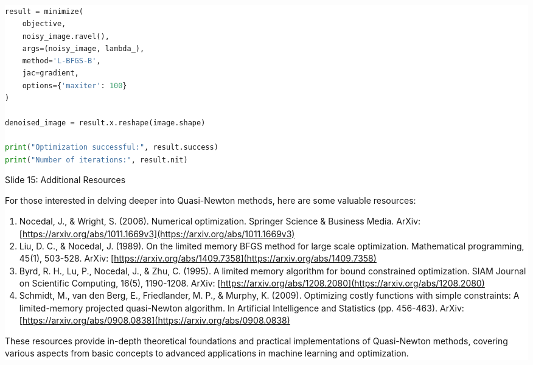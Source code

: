 ```python
result = minimize(
    objective,
    noisy_image.ravel(),
    args=(noisy_image, lambda_),
    method='L-BFGS-B',
    jac=gradient,
    options={'maxiter': 100}
)

denoised_image = result.x.reshape(image.shape)

print("Optimization successful:", result.success)
print("Number of iterations:", result.nit)
```

Slide 15: Additional Resources

For those interested in delving deeper into Quasi-Newton methods, here are some valuable resources:

1. Nocedal, J., & Wright, S. (2006). Numerical optimization. Springer Science & Business Media. ArXiv: [https://arxiv.org/abs/1011.1669v3](https://arxiv.org/abs/1011.1669v3)
2. Liu, D. C., & Nocedal, J. (1989). On the limited memory BFGS method for large scale optimization. Mathematical programming, 45(1), 503-528. ArXiv: [https://arxiv.org/abs/1409.7358](https://arxiv.org/abs/1409.7358)
3. Byrd, R. H., Lu, P., Nocedal, J., & Zhu, C. (1995). A limited memory algorithm for bound constrained optimization. SIAM Journal on Scientific Computing, 16(5), 1190-1208. ArXiv: [https://arxiv.org/abs/1208.2080](https://arxiv.org/abs/1208.2080)
4. Schmidt, M., van den Berg, E., Friedlander, M. P., & Murphy, K. (2009). Optimizing costly functions with simple constraints: A limited-memory projected quasi-Newton algorithm. In Artificial Intelligence and Statistics (pp. 456-463). ArXiv: [https://arxiv.org/abs/0908.0838](https://arxiv.org/abs/0908.0838)

These resources provide in-depth theoretical foundations and practical implementations of Quasi-Newton methods, covering various aspects from basic concepts to advanced applications in machine learning and optimization.

